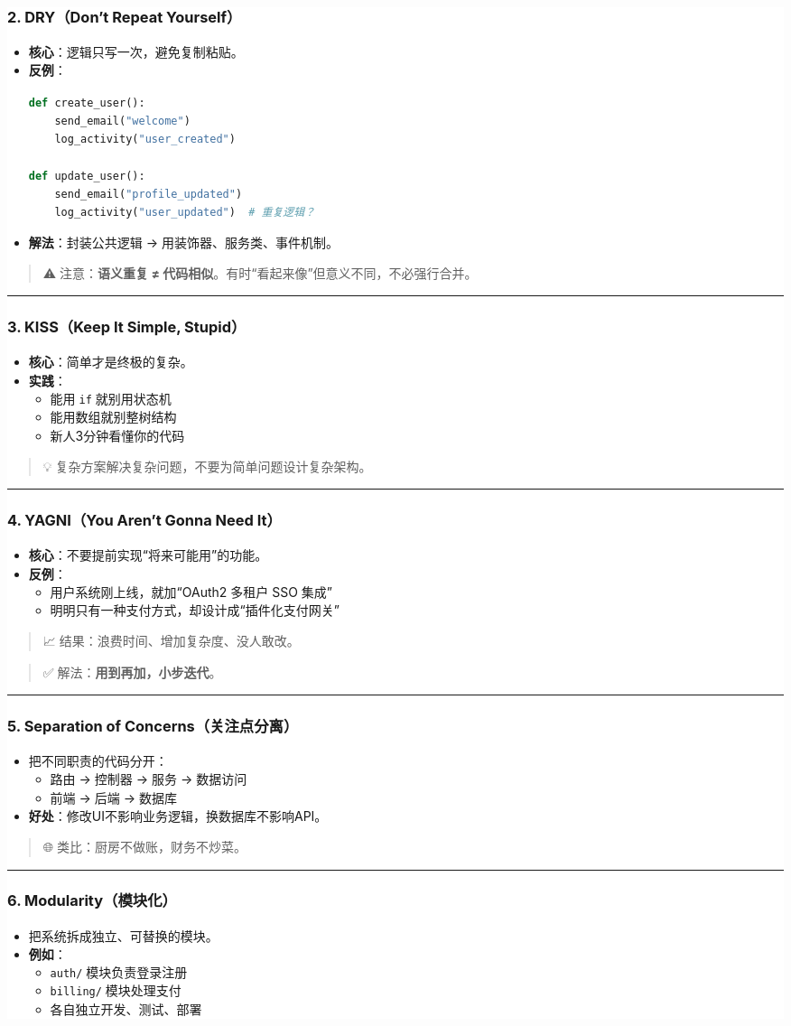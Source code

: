 
### 2. **DRY（Don’t Repeat Yourself）**
- **核心**：逻辑只写一次，避免复制粘贴。
- **反例**：
  ```python
  def create_user():
      send_email("welcome")
      log_activity("user_created")

  def update_user():
      send_email("profile_updated")
      log_activity("user_updated")  # 重复逻辑？
  ```
- **解法**：封装公共逻辑 → 用装饰器、服务类、事件机制。

> ⚠️ 注意：**语义重复 ≠ 代码相似**。有时“看起来像”但意义不同，不必强行合并。

---

### 3. **KISS（Keep It Simple, Stupid）**
- **核心**：简单才是终极的复杂。
- **实践**：
  - 能用 `if` 就别用状态机
  - 能用数组就别整树结构
  - 新人3分钟看懂你的代码

> 💡 复杂方案解决复杂问题，不要为简单问题设计复杂架构。

---

### 4. **YAGNI（You Aren’t Gonna Need It）**
- **核心**：不要提前实现“将来可能用”的功能。
- **反例**：
  - 用户系统刚上线，就加“OAuth2 多租户 SSO 集成”
  - 明明只有一种支付方式，却设计成“插件化支付网关”

> 📈 结果：浪费时间、增加复杂度、没人敢改。

> ✅ 解法：**用到再加，小步迭代**。

---

### 5. **Separation of Concerns（关注点分离）**
- 把不同职责的代码分开：
  - 路由 → 控制器 → 服务 → 数据访问
  - 前端 → 后端 → 数据库
- **好处**：修改UI不影响业务逻辑，换数据库不影响API。

> 🌐 类比：厨房不做账，财务不炒菜。

---

### 6. **Modularity（模块化）**
- 把系统拆成独立、可替换的模块。
- **例如**：
  - `auth/` 模块负责登录注册
  - `billing/` 模块处理支付
  - 各自独立开发、测试、部署
